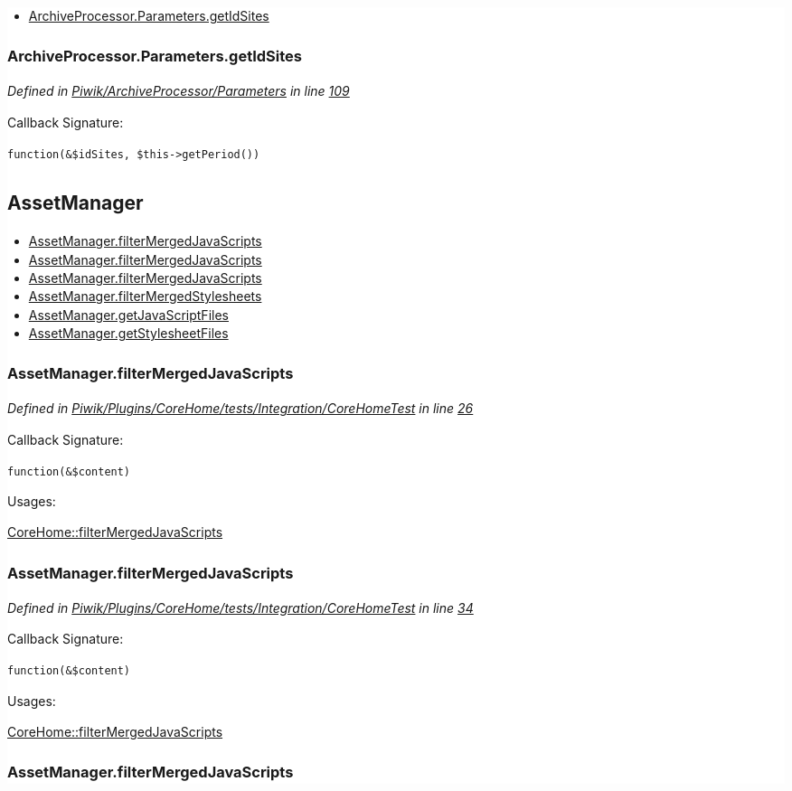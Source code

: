 - [ArchiveProcessor.Parameters.getIdSites](#archiveprocessorparametersgetidsites)

### ArchiveProcessor.Parameters.getIdSites

*Defined in [Piwik/ArchiveProcessor/Parameters](https://github.com/piwik/piwik/blob/2.12.0-rc1/core/ArchiveProcessor/Parameters.php) in line [109](https://github.com/piwik/piwik/blob/2.12.0-rc1/core/ArchiveProcessor/Parameters.php#L109)*



Callback Signature:
<pre><code>function(&amp;$idSites, $this-&gt;getPeriod())</code></pre>

## AssetManager

- [AssetManager.filterMergedJavaScripts](#assetmanagerfiltermergedjavascripts)
- [AssetManager.filterMergedJavaScripts](#assetmanagerfiltermergedjavascripts)
- [AssetManager.filterMergedJavaScripts](#assetmanagerfiltermergedjavascripts)
- [AssetManager.filterMergedStylesheets](#assetmanagerfiltermergedstylesheets)
- [AssetManager.getJavaScriptFiles](#assetmanagergetjavascriptfiles)
- [AssetManager.getStylesheetFiles](#assetmanagergetstylesheetfiles)

### AssetManager.filterMergedJavaScripts

*Defined in [Piwik/Plugins/CoreHome/tests/Integration/CoreHomeTest](https://github.com/piwik/piwik/blob/2.12.0-rc1/plugins/CoreHome/tests/Integration/CoreHomeTest.php) in line [26](https://github.com/piwik/piwik/blob/2.12.0-rc1/plugins/CoreHome/tests/Integration/CoreHomeTest.php#L26)*



Callback Signature:
<pre><code>function(&amp;$content)</code></pre>

Usages:

[CoreHome::filterMergedJavaScripts](https://github.com/piwik/piwik/blob/2.12.0-rc1/plugins/CoreHome/CoreHome.php#L30)


### AssetManager.filterMergedJavaScripts

*Defined in [Piwik/Plugins/CoreHome/tests/Integration/CoreHomeTest](https://github.com/piwik/piwik/blob/2.12.0-rc1/plugins/CoreHome/tests/Integration/CoreHomeTest.php) in line [34](https://github.com/piwik/piwik/blob/2.12.0-rc1/plugins/CoreHome/tests/Integration/CoreHomeTest.php#L34)*



Callback Signature:
<pre><code>function(&amp;$content)</code></pre>

Usages:

[CoreHome::filterMergedJavaScripts](https://github.com/piwik/piwik/blob/2.12.0-rc1/plugins/CoreHome/CoreHome.php#L30)


### AssetManager.filterMergedJavaScripts
